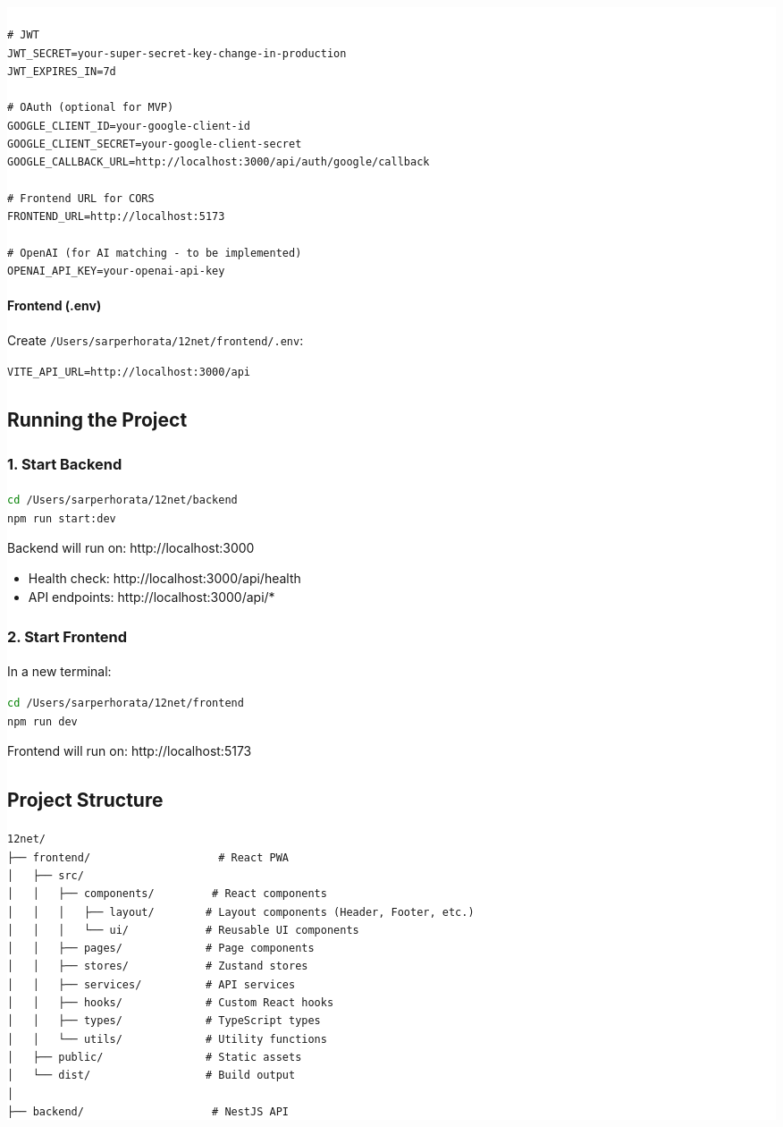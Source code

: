 ```env

# JWT
JWT_SECRET=your-super-secret-key-change-in-production
JWT_EXPIRES_IN=7d

# OAuth (optional for MVP)
GOOGLE_CLIENT_ID=your-google-client-id
GOOGLE_CLIENT_SECRET=your-google-client-secret
GOOGLE_CALLBACK_URL=http://localhost:3000/api/auth/google/callback

# Frontend URL for CORS
FRONTEND_URL=http://localhost:5173

# OpenAI (for AI matching - to be implemented)
OPENAI_API_KEY=your-openai-api-key
```

#### Frontend (.env)
Create `/Users/sarperhorata/12net/frontend/.env`:
```env
VITE_API_URL=http://localhost:3000/api
```

## Running the Project

### 1. Start Backend

```bash
cd /Users/sarperhorata/12net/backend
npm run start:dev
```

Backend will run on: http://localhost:3000
- Health check: http://localhost:3000/api/health
- API endpoints: http://localhost:3000/api/*

### 2. Start Frontend

In a new terminal:
```bash
cd /Users/sarperhorata/12net/frontend
npm run dev
```

Frontend will run on: http://localhost:5173

## Project Structure

```
12net/
├── frontend/                    # React PWA
│   ├── src/
│   │   ├── components/         # React components
│   │   │   ├── layout/        # Layout components (Header, Footer, etc.)
│   │   │   └── ui/            # Reusable UI components
│   │   ├── pages/             # Page components
│   │   ├── stores/            # Zustand stores
│   │   ├── services/          # API services
│   │   ├── hooks/             # Custom React hooks
│   │   ├── types/             # TypeScript types
│   │   └── utils/             # Utility functions
│   ├── public/                # Static assets
│   └── dist/                  # Build output
│
├── backend/                    # NestJS API
```